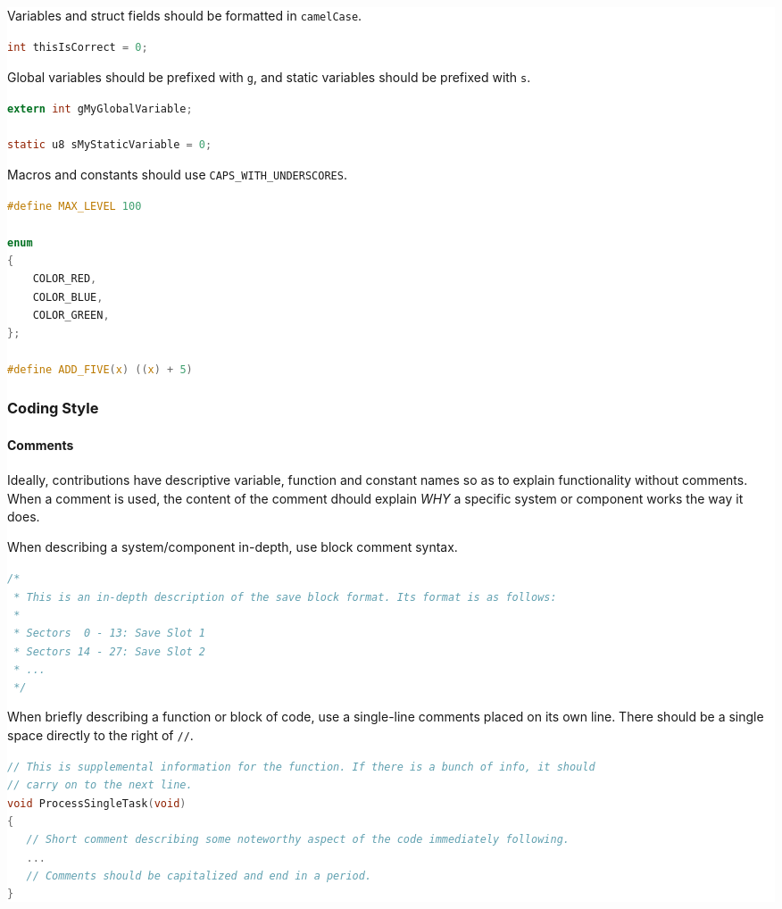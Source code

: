 Variables and struct fields should be formatted in `camelCase`.

```c
int thisIsCorrect = 0;
```

Global variables should be prefixed with `g`, and static variables should be
prefixed with `s`.

```c
extern int gMyGlobalVariable;

static u8 sMyStaticVariable = 0;
```

Macros and constants should use `CAPS_WITH_UNDERSCORES`.

```c
#define MAX_LEVEL 100

enum
{
    COLOR_RED,
    COLOR_BLUE,
    COLOR_GREEN,
};

#define ADD_FIVE(x) ((x) + 5)
```

### Coding Style

#### Comments

Ideally, contributions have descriptive variable, function and constant names so as to explain functionality without comments. When a comment is used, the content of the comment dhould explain _WHY_ a specific system or component works the way it does.

When describing a system/component in-depth, use block comment syntax.

```c
/*
 * This is an in-depth description of the save block format. Its format is as follows:
 *
 * Sectors  0 - 13: Save Slot 1
 * Sectors 14 - 27: Save Slot 2
 * ...
 */
```

When briefly describing a function or block of code, use a single-line comments
placed on its own line. 
There should be a single space directly to the right of `//`.

```c
// This is supplemental information for the function. If there is a bunch of info, it should
// carry on to the next line.
void ProcessSingleTask(void)
{
   // Short comment describing some noteworthy aspect of the code immediately following.
   ...
   // Comments should be capitalized and end in a period.
}
```
